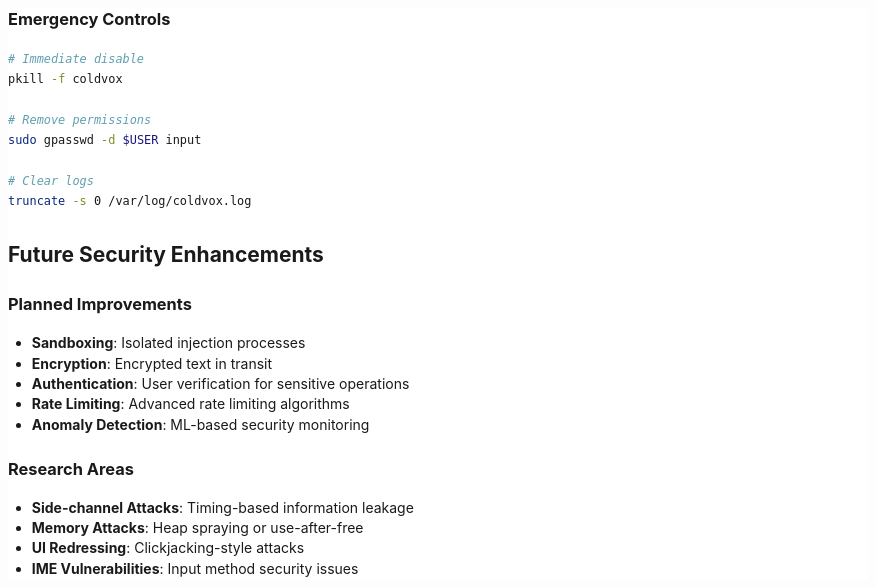 ### Emergency Controls
```bash
# Immediate disable
pkill -f coldvox

# Remove permissions
sudo gpasswd -d $USER input

# Clear logs
truncate -s 0 /var/log/coldvox.log
```

## Future Security Enhancements

### Planned Improvements
- **Sandboxing**: Isolated injection processes
- **Encryption**: Encrypted text in transit
- **Authentication**: User verification for sensitive operations
- **Rate Limiting**: Advanced rate limiting algorithms
- **Anomaly Detection**: ML-based security monitoring

### Research Areas
- **Side-channel Attacks**: Timing-based information leakage
- **Memory Attacks**: Heap spraying or use-after-free
- **UI Redressing**: Clickjacking-style attacks
- **IME Vulnerabilities**: Input method security issues